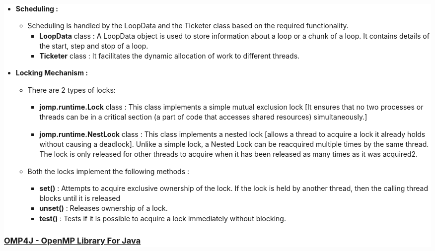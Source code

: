 - **Scheduling :**

    - Scheduling is handled by the LoopData and the Ticketer class based on the required functionality.
        - **LoopData** class : A LoopData object is used to store information about a loop or a chunk of a loop. It contains details of the start, step and stop of a loop.
        - **Ticketer** class : It facilitates the dynamic allocation of work to different threads.

- **Locking Mechanism :** 

    - There are 2 types of locks: 
        - **jomp.runtime.Lock** class : This class implements a simple mutual exclusion lock [It ensures that no two processes or threads can be in a critical section (a part of code that accesses shared resources) simultaneously.]

        - **jomp.runtime.NestLock** class : This class implements a nested lock [allows a thread to acquire a lock it already holds without causing a deadlock]. Unlike a simple lock, a Nested Lock can be reacquired multiple times by the same thread. The lock is only released for other threads to acquire when it has been released as many times as it was acquired2.

    - Both the locks implement the following methods : 
        - **set()** : Attempts to acquire exclusive ownership of the lock. If the lock is held by another thread, then the calling thread blocks until it is released
        - **unset()** : Releases ownership of a lock. 
        - **test()** : Tests if it is possible to acquire a lock immediately without blocking.


### [OMP4J - OpenMP Library For Java](https://dl.acm.org/doi/abs/10.5555/3636517.3636530)









